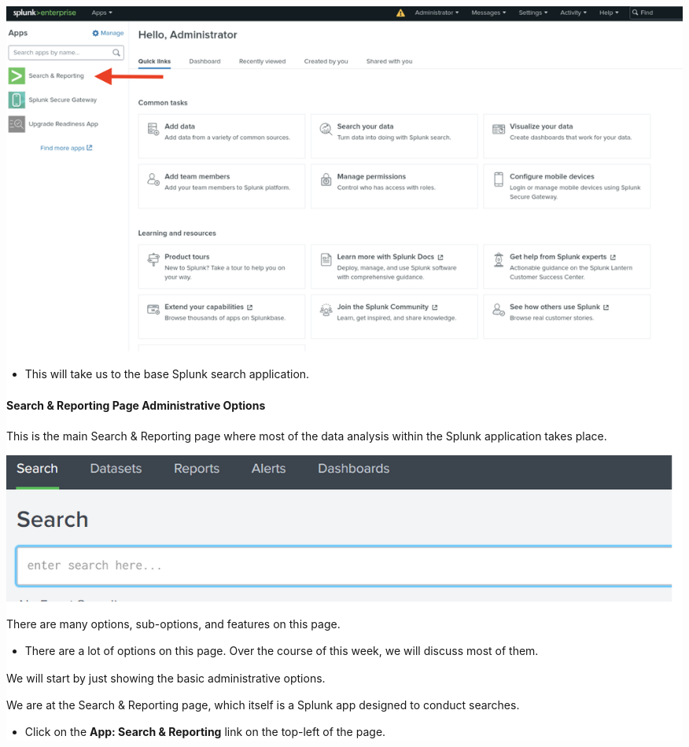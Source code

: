 ![login2](./images/splunk_search.png)    

   - This will take us to the base Splunk search application.

   
#### Search & Reporting Page Administrative Options
   
This is the main Search & Reporting page where most of the data analysis within the Splunk application takes place.
  
   ![search](images/searchpage.png)    
      
There are many options, sub-options, and features on this page. 

  - There are a lot of options on this page. Over the course of this week, we will discuss most of them.
  
We will start by just showing the basic administrative options.

We are at the Search & Reporting page, which itself is a Splunk app designed to conduct searches.

  - Click on the **App: Search & Reporting** link on the top-left of the page.
